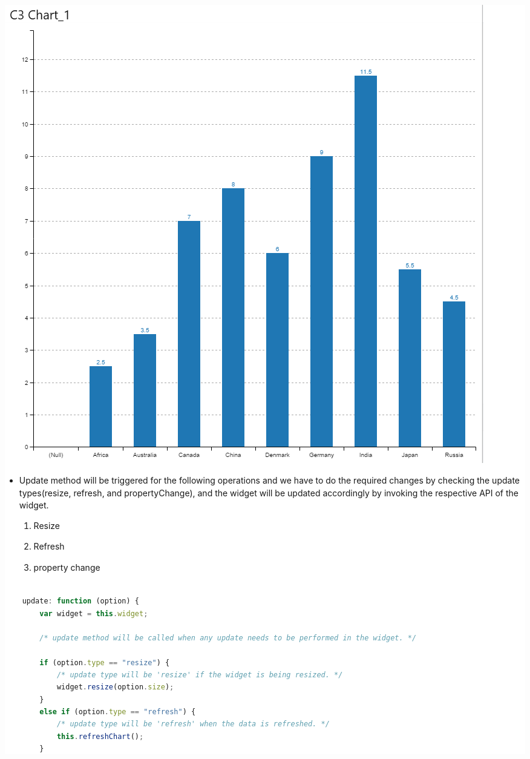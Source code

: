 ![Custom widget C3 chart](/static/assets/embedded/visualizing-data/visualization-widgets/images/custom-widget/custom_widget_C3_chart.png)


* Update method will be triggered for the following operations and we have to do the required changes by checking the update types(resize, refresh, and propertyChange), and the widget will be updated accordingly by invoking the respective API of the widget. 

	1) Resize

	2) Refresh

	3) property change

```js

    update: function (option) {
        var widget = this.widget;

        /* update method will be called when any update needs to be performed in the widget. */

        if (option.type == "resize") {
            /* update type will be 'resize' if the widget is being resized. */
			widget.resize(option.size);
        }
        else if (option.type == "refresh") {
            /* update type will be 'refresh' when the data is refreshed. */
			this.refreshChart();
        }
```